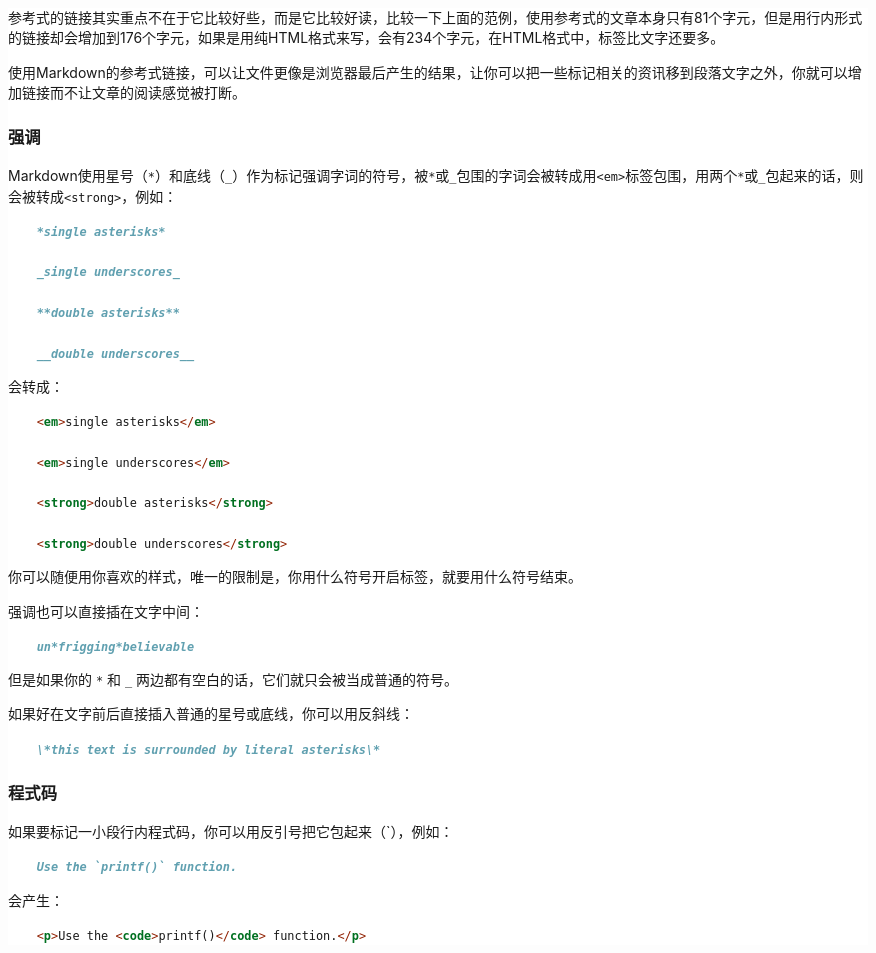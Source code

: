参考式的链接其实重点不在于它比较好些，而是它比较好读，比较一下上面的范例，使用参考式的文章本身只有81个字元，但是用行内形式的链接却会增加到176个字元，如果是用纯HTML格式来写，会有234个字元，在HTML格式中，标签比文字还要多。

使用Markdown的参考式链接，可以让文件更像是浏览器最后产生的结果，让你可以把一些标记相关的资讯移到段落文字之外，你就可以增加链接而不让文章的阅读感觉被打断。

### 强调

Markdown使用星号（`*`）和底线（`_`）作为标记强调字词的符号，被`*`或`_`包围的字词会被转成用`<em>`标签包围，用两个`*`或`_`包起来的话，则会被转成`<strong>`，例如：

``` markdown
    *single asterisks*

    _single underscores_

    **double asterisks**

    __double underscores__
```

会转成：

``` html
    <em>single asterisks</em>

    <em>single underscores</em>

    <strong>double asterisks</strong>

    <strong>double underscores</strong>
```

你可以随便用你喜欢的样式，唯一的限制是，你用什么符号开启标签，就要用什么符号结束。

强调也可以直接插在文字中间：

``` markdown
    un*frigging*believable
```

但是如果你的 `*` 和 `_` 两边都有空白的话，它们就只会被当成普通的符号。

如果好在文字前后直接插入普通的星号或底线，你可以用反斜线：

``` markdown
    \*this text is surrounded by literal asterisks\*
```

### 程式码

如果要标记一小段行内程式码，你可以用反引号把它包起来（\`），例如：

``` markdown
    Use the `printf()` function.
```

会产生：

``` html
    <p>Use the <code>printf()</code> function.</p>
```
